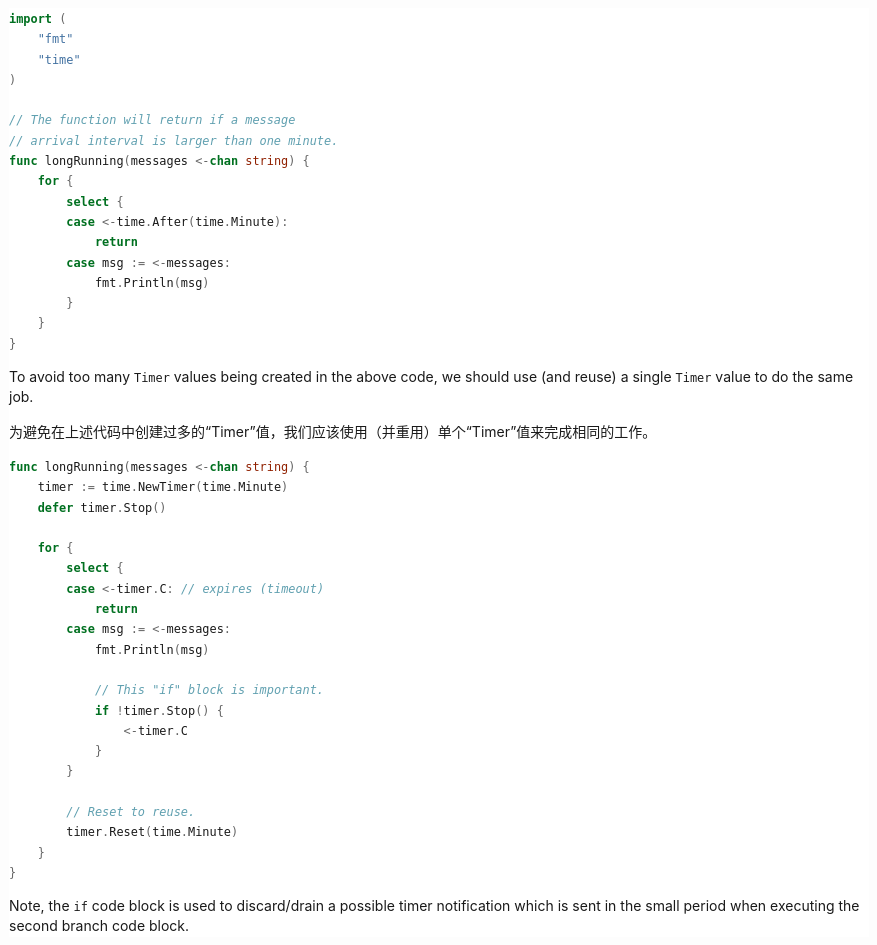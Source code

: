 ```go
import (
    "fmt"
    "time"
)

// The function will return if a message
// arrival interval is larger than one minute.
func longRunning(messages <-chan string) {
    for {
        select {
        case <-time.After(time.Minute):
            return
        case msg := <-messages:
            fmt.Println(msg)
        }
    }
}
```




To avoid too many `Timer` values being created in the above code, we should use (and reuse) a single `Timer` value to do the same job.

为避免在上述代码中创建过多的“Timer”值，我们应该使用（并重用）单个“Timer”值来完成相同的工作。

```go
func longRunning(messages <-chan string) {
    timer := time.NewTimer(time.Minute)
    defer timer.Stop()

    for {
        select {
        case <-timer.C: // expires (timeout)
            return
        case msg := <-messages:
            fmt.Println(msg)

            // This "if" block is important.
            if !timer.Stop() {
                <-timer.C
            }
        }

        // Reset to reuse.
        timer.Reset(time.Minute)
    }
}
```


Note, the `if` code block is used to discard/drain a possible timer notification which is sent in the small period when executing the second branch code block.
